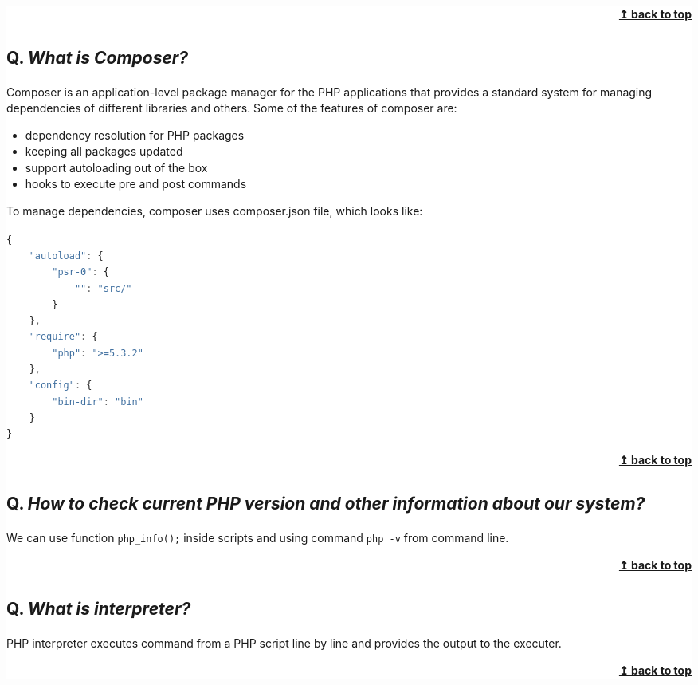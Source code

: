 <div align="right">
    <b><a href="#">↥ back to top</a></b>
</div>

## Q. ***What is Composer?***

Composer is an application-level package manager for the PHP applications that provides a standard system for managing dependencies of different libraries and others. Some of the features of composer are: 

- dependency resolution for PHP packages
- keeping all packages updated
- support autoloading out of the box
- hooks to execute pre and post commands

To manage dependencies, composer uses composer.json file, which looks like:

```javascript
{
    "autoload": {
        "psr-0": {
            "": "src/"
        }
    },
    "require": {
        "php": ">=5.3.2"
    },
    "config": {
        "bin-dir": "bin"
    }
}
```

<div align="right">
    <b><a href="#">↥ back to top</a></b>
</div>

## Q. ***How to check current PHP version and other information about our system?***

We can use function `php_info();` inside scripts and using command `php -v` from command line.

<div align="right">
    <b><a href="#">↥ back to top</a></b>
</div>

## Q. ***What is interpreter?***

PHP interpreter executes command from a PHP script line by line and provides the output to the executer.

<div align="right">
    <b><a href="#">↥ back to top</a></b>
</div>

